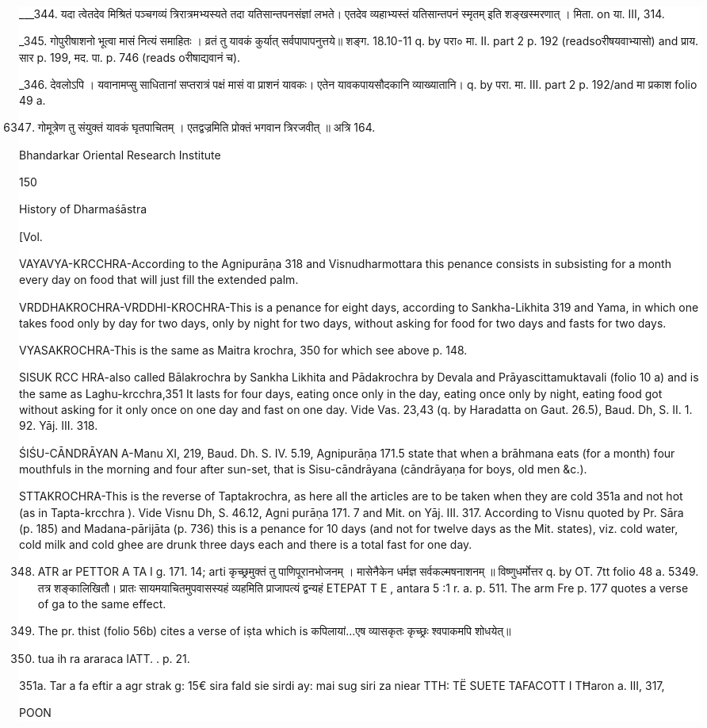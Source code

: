 ___344. यदा त्वेतदेव मिश्रितं पञ्चगव्यं त्रिरात्रमभ्यस्यते तदा यतिसान्तपनसंज्ञां लभते। एतदेव व्यहाभ्यस्तं यतिसान्तपनं स्मृतम् इति शङ्खस्मरणात् । मिता. on या. III, 314.

_345. गोपुरीषाशनो भूत्वा मासं नित्यं समाहितः । व्रतं तु यावकं कुर्यात् सर्वपापापनुत्तये॥ शङ्ग. 18.10-11 q. by परा० मा. II. part 2 p. 192 (readsoरीषयवाभ्यासो) and प्राय. सार p. 199, मद. पा. p. 746 (reads oरीषाद्यवानं च).

_346. देवलोऽपि । यवानामप्सु साधितानां सप्तरात्रं पक्षं मासं वा प्राशनं यावकः। एतेन यावकपायसौदकानि व्याख्यातानि। q. by परा. मा. III. part 2 p. 192/and मा प्रकाश folio 49 a.

6347. गोमूत्रेण तु संयुक्तं यावकं घृतपाचितम् । एतद्वज्रमिति प्रोक्तं भगवान त्रिरजवीत् ॥ अत्रि 164.

Bhandarkar Oriental Research Institute

150

History of Dharmaśāstra

[Vol.

VAYAVYA-KRCCHRA-According to the Agnipurāṇa 318 and Visnudharmottara this penance consists in subsisting for a month every day on food that will just fill the extended palm.

VRDDHAKROCHRA-VRDDHI-KROCHRA-This is a penance for eight days, according to Sankha-Likhita 319 and Yama, in which one takes food only by day for two days, only by night for two days, without asking for food for two days and fasts for two days.

VYASAKROCHRA-This is the same as Maitra krochra, 350 for which see above p. 148.

SISUK RCC HRA-also called Bālakrochra by Sankha Likhita and Pādakrochra by Devala and Prāyascittamuktavali (folio 10 a) and is the same as Laghu-krcchra,351 It lasts for four days, eating once only in the day, eating once only by night, eating food got without asking for it only once on one day and fast on one day. Vide Vas. 23,43 (q. by Haradatta on Gaut. 26.5), Baud. Dh, S. II. 1. 92. Yāj. III. 318.

ŚIŚU-CĀNDRĀYAN A-Manu XI, 219, Baud. Dh. S. IV. 5.19, Agnipurāṇa 171.5 state that when a brāhmana eats (for a month) four mouthfuls in the morning and four after sun-set, that is Sisu-cāndrāyana (cāndrāyaṇa for boys, old men &c.).

STTAKROCHRA-This is the reverse of Taptakrochra, as here all the articles are to be taken when they are cold 351a and not hot (as in Tapta-krcchra ). Vide Visnu Dh, S. 46.12, Agni purāṇa 171. 7 and Mit. on Yāj. III. 317. According to Visnu quoted by Pr. Sāra (p. 185) and Madana-pārijāta (p. 736) this is a penance for 10 days (and not for twelve days as the Mit. states), viz. cold water, cold milk and cold ghee are drunk three days each and there is a total fast for one day.

348. ATR ar PETTOR A TA I g. 171. 14; arti कृच्छ्रमुक्तं तु पाणिपूरानभोजनम् । मासेनैकेन धर्मज्ञ सर्वकल्मषनाशनम् ॥ विष्णुधर्मोत्तर q. by OT. 7tt folio 48 a. 5349. तत्र शङ्कालिखितौ। प्रातः सायमयाचितमुपवासस्यहं व्यहमिति प्राजापत्यं द्वन्यहं ETEPAT T E , antara 5 :1 r. a. p. 511. The arm Fre p. 177 quotes a verse of ga to the same effect.

350. The pr. thist (folio 56b) cites a verse of iṣta which is कपिलायां...एष व्यासकृतः कृच्छ्रः श्वपाकमपि शोधयेत्॥

351. tua ih ra araraca IATT. . p. 21.

351a. Tar a fa eftir a agr strak g: 15€ sira fald sie sirdi ay: mai sug siri za niear TTH: TË SUETE TAFACOTT I TĦaron a. III, 317,

POON

